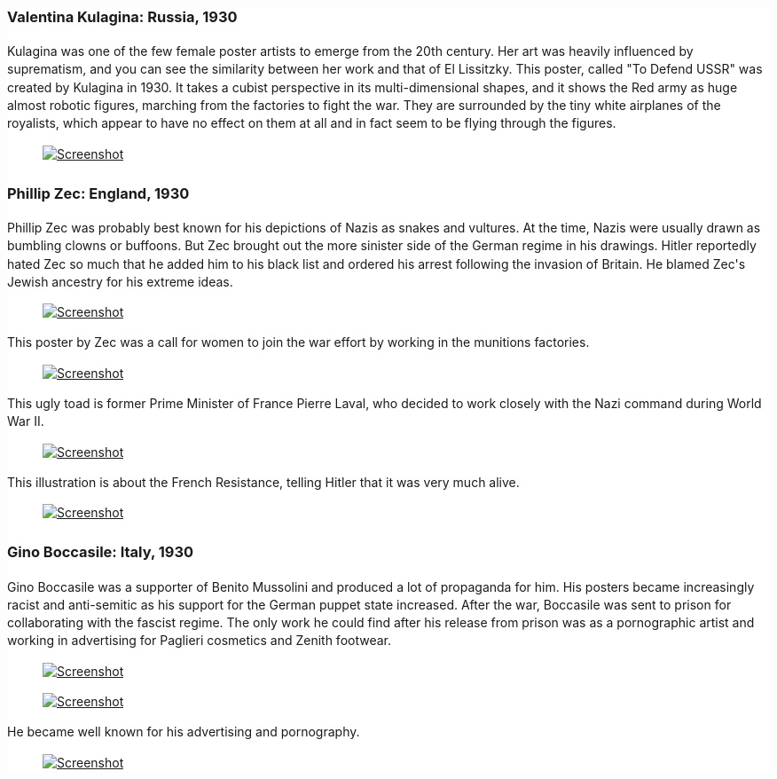 ### Valentina Kulagina: Russia, 1930

Kulagina was one of the few female poster artists to emerge from the 20th century. Her art was heavily influenced by suprematism, and you can see the similarity between her work and that of El Lissitzky. This poster, called "To Defend USSR" was created by Kulagina in 1930. It takes a cubist perspective in its multi-dimensional shapes, and it shows the Red army as huge almost robotic figures, marching from the factories to fight the war. They are surrounded by the tiny white airplanes of the royalists, which appear to have no effect on them at all and in fact seem to be flying through the figures.</p>

<figure><a href="https://3.bp.blogspot.com/_NzHG4HjtdwI/R1cGLjq76YI/AAAAAAAAAYo/1pux1S_JjO4/s1600-h/Na_oboronu.jpg" rel="nofollow"><img loading="lazy" decoding="async" class="47177" title="Picture 131" src="https://archive.smashing.media/assets/344dbf88-fdf9-42bb-adb4-46f01eedd629/dcc271f2-20de-4500-8e65-dfe2cda7e4e0/picture-131.jpg" alt="Screenshot" width="500" height="670" /></a></figure>

### Phillip Zec: England, 1930

Phillip Zec was probably best known for his depictions of Nazis as snakes and vultures. At the time, Nazis were usually drawn as bumbling clowns or buffoons. But Zec brought out the more sinister side of the German regime in his drawings. Hitler reportedly hated Zec so much that he added him to his black list and ordered his arrest following the invasion of Britain. He blamed Zec's Jewish ancestry for his extreme ideas.</p>

<figure><a href="https://www.camdennewjournal.co.uk/050505/images050505/f01-1.jpg" rel="nofollow"><img title="phillip zec" src="https://archive.smashing.media/assets/344dbf88-fdf9-42bb-adb4-46f01eedd629/5ddeee2b-6a31-4b6c-966d-901367fc3043/picture-144.jpg" alt="Screenshot" width="500" height="393" /></a></figure>

This poster by Zec was a call for women to join the war effort by working in the munitions factories.</p>

<figure><a href="https://www.history.ac.uk/makinghistory/resources/articles/images/IWM4_WomenofBritain.JPG" rel="nofollow"><img title="phillip zec" src="https://archive.smashing.media/assets/344dbf88-fdf9-42bb-adb4-46f01eedd629/8558aa94-bdf3-45f7-aa98-ff960c1da8a4/picture-143.jpg" alt="Screenshot" width="500" height="751" /></a></figure>

This ugly toad is former Prime Minister of France Pierre Laval, who decided to work closely with the Nazi command during World War II.</p>

<figure><a href="https://goodcomics.comicbookresources.com/2008/10/18/stars-of-political-cartooning-philip-zec/" rel="nofollow"><img loading="lazy" decoding="async" class="47641" title="zec" src="https://archive.smashing.media/assets/344dbf88-fdf9-42bb-adb4-46f01eedd629/0853e961-802a-4217-8441-aac72ef6541f/zec.jpg" alt="Screenshot" width="500" height="454" /></a></figure>

This illustration is about the French Resistance, telling Hitler that it was very much alive.</p>

<figure><a href="https://goodcomics.comicbookresources.com/2008/10/18/stars-of-political-cartooning-philip-zec/" rel="nofollow"><img loading="lazy" decoding="async" class="47642" title="zec" src="https://archive.smashing.media/assets/344dbf88-fdf9-42bb-adb4-46f01eedd629/6d37f5ac-9d23-44a6-9a0d-b74b3bc64ae8/zec2.jpg" alt="Screenshot" width="498" height="446" /></a></figure>

### Gino Boccasile: Italy, 1930

Gino Boccasile was a supporter of Benito Mussolini and produced a lot of propaganda for him. His posters became increasingly racist and anti-semitic as his support for the German puppet state increased. After the war, Boccasile was sent to prison for collaborating with the fascist regime. The only work he could find after his release from prison was as a pornographic artist and working in advertising for Paglieri cosmetics and Zenith footwear.</p>

<figure><a href="https://4.bp.blogspot.com/_m2_YJYFcr3I/R1Hhn6J9kgI/AAAAAAAACrA/ZDJ2uv9tC-E/s1600-R/boccasile0tm9.jpg" rel="nofollow"><img title="gino boccasile" src="https://archive.smashing.media/assets/344dbf88-fdf9-42bb-adb4-46f01eedd629/5191b542-9062-4556-8720-58600152501e/picture-145.jpg" alt="Screenshot" width="500" height="610" /></a></figure>

<figure><a href="https://3.bp.blogspot.com/_m2_YJYFcr3I/R1HhQqJ9kdI/AAAAAAAACqo/mNbP0_v8MEU/s1600-R/boccasile.jpg" rel="nofollow"><img title="boccasile" src="https://archive.smashing.media/assets/344dbf88-fdf9-42bb-adb4-46f01eedd629/7f58f878-290e-499b-965f-086814a6af38/picture-146.jpg" alt="Screenshot" width="500" height="723" /></a></figure>

He became well known for his advertising and pornography.</p>

<figure><a href="https://upload.wikimedia.org/wikipedia/en/8/81/OlioRaidino.jpg" rel="nofollow"><img title="Picture 78" src="https://archive.smashing.media/assets/344dbf88-fdf9-42bb-adb4-46f01eedd629/b59467b2-811b-4516-8e8c-1840fb5241ca/picture-78.jpg" alt="Screenshot" width="499" height="701" /></a></figure>

